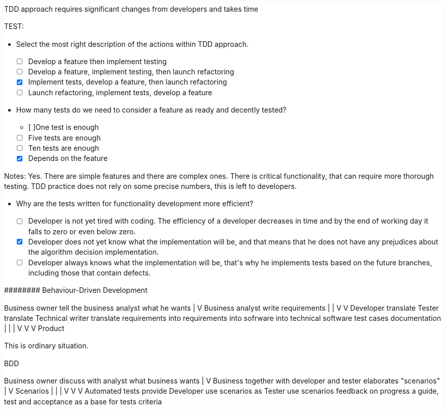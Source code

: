 TDD approach requires significant changes from developers and takes time

TEST:

- Select the most right description of the actions within TDD approach.

    - [ ] Develop a feature then implement testing
    - [ ] Develop a feature, implement testing, then launch refactoring
    - [x] Implement tests, develop a feature, then launch refactoring
    - [ ] Launch refactoring, implement tests, develop a feature

- How many tests do we need to consider a feature as ready and decently tested?

    - [ ]One test is enough
    - [ ] Five tests are enough
    - [ ] Ten tests are enough
    - [x] Depends on the feature

Notes: Yes. There are simple features and there are complex ones. There is critical functionality, that can require more thorough testing. TDD practice does not rely
on some precise numbers, this is left to developers.

- Why are the tests written for functionality development more efficient?

    - [ ] Developer is not yet tired with coding. The efficiency of a developer
          decreases in time and by the end of working day it falls to zero or even
          below zero.
    - [x] Developer does not yet know what the implementation will be, and that
          means that he does not have any prejudices about the algorithm decision
          implementation.
    - [ ] Developer always knows what the implementation will be, that's why he
          implements tests based on the future branches, including those that
          contain defects.

######## Behaviour-Driven Development

Business owner tell the business analyst what he wants
                          |
                          V
         Business analyst write requirements
              |                        |
              V                        V
Developer translate          Tester translate          Technical writer translate
requirements into            requirements into         sofrware into technical
software                     test cases                documentation
          |                           |                      |
          V                           V                      V
                                    Product

This is ordinary situation.

BDD

Business owner discuss with analyst what business wants
                          |
                          V
Business together with developer and tester elaborates "scenarios"
                          |
                          V
                      Scenarios
            |                     |                                   |
            V                     V                                   V
Automated tests provide      Developer use scenarios as       Tester use scenarios
feedback on progress         a guide, test and acceptance     as a base for tests
                             criteria